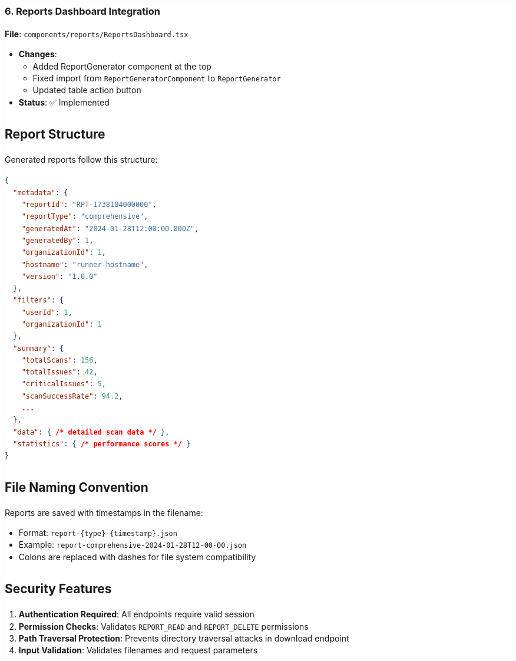 ### 6. Reports Dashboard Integration
**File**: `components/reports/ReportsDashboard.tsx`
- **Changes**:
  - Added ReportGenerator component at the top
  - Fixed import from `ReportGeneratorComponent` to `ReportGenerator`
  - Updated table action button
- **Status**: ✅ Implemented

## Report Structure

Generated reports follow this structure:

```json
{
  "metadata": {
    "reportId": "RPT-1738104000000",
    "reportType": "comprehensive",
    "generatedAt": "2024-01-28T12:00:00.000Z",
    "generatedBy": 1,
    "organizationId": 1,
    "hostname": "runner-hostname",
    "version": "1.0.0"
  },
  "filters": {
    "userId": 1,
    "organizationId": 1
  },
  "summary": {
    "totalScans": 156,
    "totalIssues": 42,
    "criticalIssues": 5,
    "scanSuccessRate": 94.2,
    ...
  },
  "data": { /* detailed scan data */ },
  "statistics": { /* performance scores */ }
}
```

## File Naming Convention

Reports are saved with timestamps in the filename:
- Format: `report-{type}-{timestamp}.json`
- Example: `report-comprehensive-2024-01-28T12-00-00.json`
- Colons are replaced with dashes for file system compatibility

## Security Features

1. **Authentication Required**: All endpoints require valid session
2. **Permission Checks**: Validates `REPORT_READ` and `REPORT_DELETE` permissions
3. **Path Traversal Protection**: Prevents directory traversal attacks in download endpoint
4. **Input Validation**: Validates filenames and request parameters
